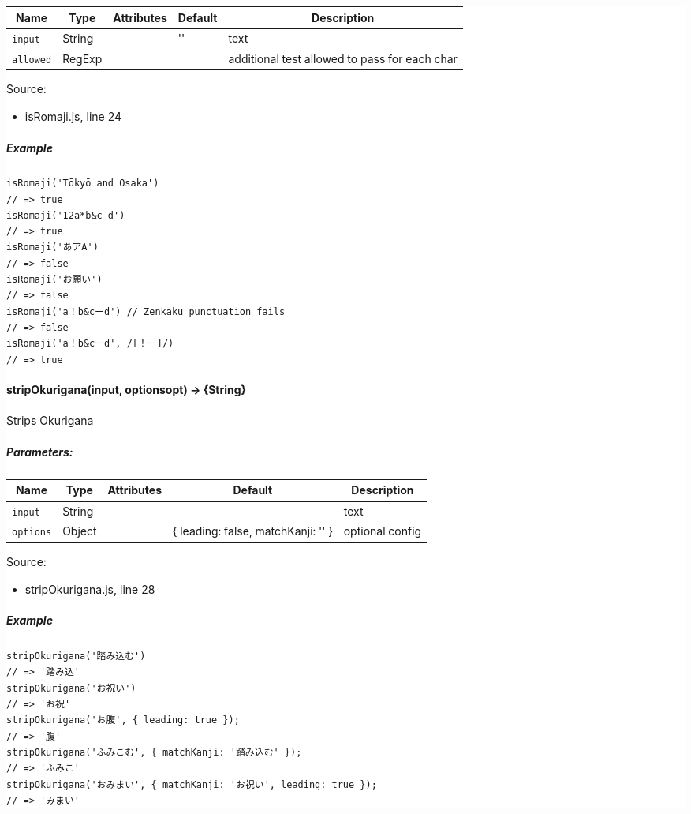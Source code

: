 | Name | Type | Attributes | Default | Description |
| --- | --- | --- | --- | --- |
| `input` | String | <optional> | '' | text |
| `allowed` | RegExp | <optional> |  | additional test allowed to pass for each char |

Source:

- [isRomaji.js](https://wanakana.com/docs/isRomaji.js.html), [line 24](https://wanakana.com/docs/isRomaji.js.html#line24)

##### Example

```hljs coffeescript
isRomaji('Tōkyō and Ōsaka')
// => true
isRomaji('12a*b&c-d')
// => true
isRomaji('あアA')
// => false
isRomaji('お願い')
// => false
isRomaji('a！b&cーd') // Zenkaku punctuation fails
// => false
isRomaji('a！b&cーd', /[！ー]/)
// => true
```

#### stripOkurigana(input, optionsopt) → {String}

Strips [Okurigana](https://en.wikipedia.org/wiki/Okurigana)

##### Parameters:

| Name | Type | Attributes | Default | Description |
| --- | --- | --- | --- | --- |
| `input` | String |  |  | text |
| `options` | Object | <optional> | { leading: false, matchKanji: '' } | optional config |

Source:

- [stripOkurigana.js](https://wanakana.com/docs/stripOkurigana.js.html), [line 28](https://wanakana.com/docs/stripOkurigana.js.html#line28)

##### Example

```hljs bash
stripOkurigana('踏み込む')
// => '踏み込'
stripOkurigana('お祝い')
// => 'お祝'
stripOkurigana('お腹', { leading: true });
// => '腹'
stripOkurigana('ふみこむ', { matchKanji: '踏み込む' });
// => 'ふみこ'
stripOkurigana('おみまい', { matchKanji: 'お祝い', leading: true });
// => 'みまい'
```
